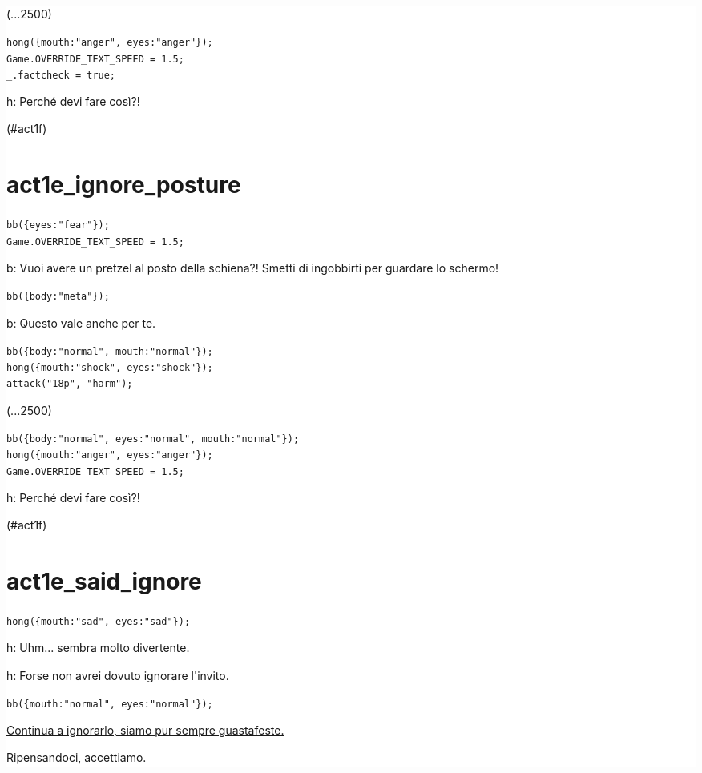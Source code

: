 (...2500)

```
hong({mouth:"anger", eyes:"anger"});
Game.OVERRIDE_TEXT_SPEED = 1.5;
_.factcheck = true;
```

h: Perché devi fare così?!

(#act1f)

# act1e_ignore_posture

```
bb({eyes:"fear"});
Game.OVERRIDE_TEXT_SPEED = 1.5;
```

b: Vuoi avere un pretzel al posto della schiena?! Smetti di ingobbirti per guardare lo schermo!

```
bb({body:"meta"});
```

b: Questo vale anche per te.

```
bb({body:"normal", mouth:"normal"});
hong({mouth:"shock", eyes:"shock"});
attack("18p", "harm");
```

(...2500)

```
bb({body:"normal", eyes:"normal", mouth:"normal"});
hong({mouth:"anger", eyes:"anger"});
Game.OVERRIDE_TEXT_SPEED = 1.5;
```

h: Perché devi fare così?!

(#act1f)

# act1e_said_ignore

`hong({mouth:"sad", eyes:"sad"});`

h: Uhm... sembra molto divertente.

h: Forse non avrei dovuto ignorare l'invito.

`bb({mouth:"normal", eyes:"normal"});`

[Continua a ignorarlo, siamo pur sempre guastafeste.](#act1e_ignore_continue)

[Ripensandoci, accettiamo.](#act1e_ignore_changetoyes)
